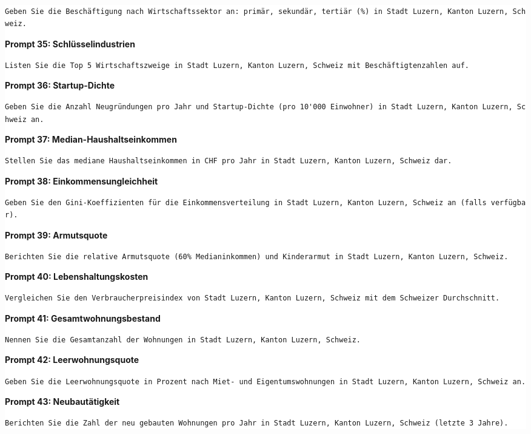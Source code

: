 ```
Geben Sie die Beschäftigung nach Wirtschaftssektor an: primär, sekundär, tertiär (%) in Stadt Luzern, Kanton Luzern, Schweiz.
```

**Prompt 35: Schlüsselindustrien**

```
Listen Sie die Top 5 Wirtschaftszweige in Stadt Luzern, Kanton Luzern, Schweiz mit Beschäftigtenzahlen auf.
```

**Prompt 36: Startup-Dichte**

```
Geben Sie die Anzahl Neugründungen pro Jahr und Startup-Dichte (pro 10'000 Einwohner) in Stadt Luzern, Kanton Luzern, Schweiz an.
```

**Prompt 37: Median-Haushaltseinkommen**

```
Stellen Sie das mediane Haushaltseinkommen in CHF pro Jahr in Stadt Luzern, Kanton Luzern, Schweiz dar.
```

**Prompt 38: Einkommensungleichheit**

```
Geben Sie den Gini-Koeffizienten für die Einkommensverteilung in Stadt Luzern, Kanton Luzern, Schweiz an (falls verfügbar).
```

**Prompt 39: Armutsquote**

```
Berichten Sie die relative Armutsquote (60% Medianinkommen) und Kinderarmut in Stadt Luzern, Kanton Luzern, Schweiz.
```

**Prompt 40: Lebenshaltungskosten**

```
Vergleichen Sie den Verbraucherpreisindex von Stadt Luzern, Kanton Luzern, Schweiz mit dem Schweizer Durchschnitt.
```

**Prompt 41: Gesamtwohnungsbestand**

```
Nennen Sie die Gesamtanzahl der Wohnungen in Stadt Luzern, Kanton Luzern, Schweiz.
```

**Prompt 42: Leerwohnungsquote**

```
Geben Sie die Leerwohnungsquote in Prozent nach Miet- und Eigentumswohnungen in Stadt Luzern, Kanton Luzern, Schweiz an.
```

**Prompt 43: Neubautätigkeit**

```
Berichten Sie die Zahl der neu gebauten Wohnungen pro Jahr in Stadt Luzern, Kanton Luzern, Schweiz (letzte 3 Jahre).
```

